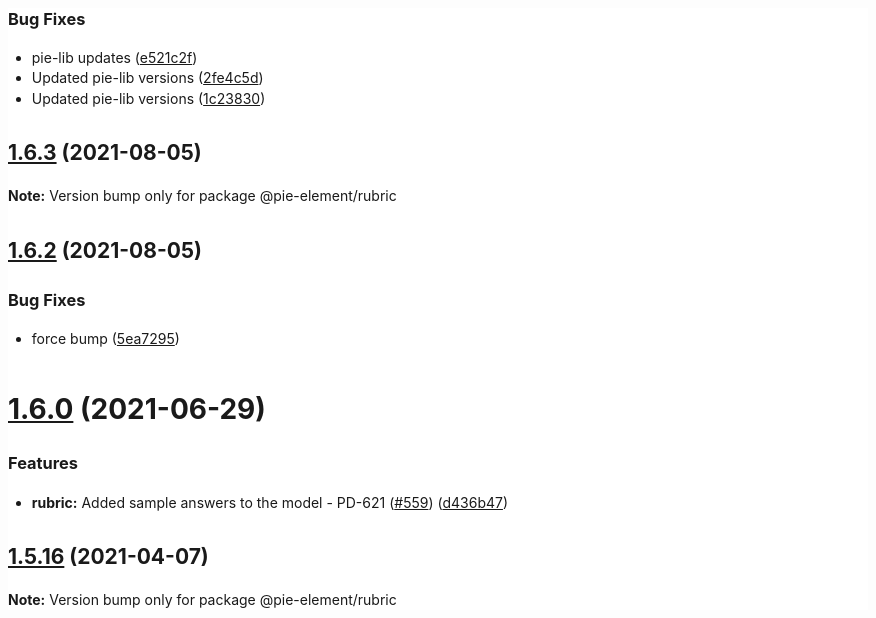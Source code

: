 ### Bug Fixes

* pie-lib updates ([e521c2f](https://github.com/pie-framework/pie-elements/commit/e521c2f1a44aa7f3e14f82a1cee05ceb484ed0a6))
* Updated pie-lib versions ([2fe4c5d](https://github.com/pie-framework/pie-elements/commit/2fe4c5d0be2d40f5fdb34815855695a7f1087f56))
* Updated pie-lib versions ([1c23830](https://github.com/pie-framework/pie-elements/commit/1c23830fc75d1de5f7bb3bb16de3c665ae5fa350))





## [1.6.3](https://github.com/pie-framework/pie-elements/compare/@pie-element/rubric@1.6.2...@pie-element/rubric@1.6.3) (2021-08-05)

**Note:** Version bump only for package @pie-element/rubric





## [1.6.2](https://github.com/pie-framework/pie-elements/compare/@pie-element/rubric@1.6.0...@pie-element/rubric@1.6.2) (2021-08-05)


### Bug Fixes

* force bump ([5ea7295](https://github.com/pie-framework/pie-elements/commit/5ea7295e4755fbc492a76e7ec69e5fc35b196919))





# [1.6.0](https://github.com/pie-framework/pie-elements/compare/@pie-element/rubric@1.5.16...@pie-element/rubric@1.6.0) (2021-06-29)


### Features

* **rubric:** Added sample answers to the model - PD-621 ([#559](https://github.com/pie-framework/pie-elements/issues/559)) ([d436b47](https://github.com/pie-framework/pie-elements/commit/d436b47b1cb8dd7cfbd82dbd2de4dd5eab36905c))





## [1.5.16](https://github.com/pie-framework/pie-elements/compare/@pie-element/rubric@1.5.15...@pie-element/rubric@1.5.16) (2021-04-07)

**Note:** Version bump only for package @pie-element/rubric
